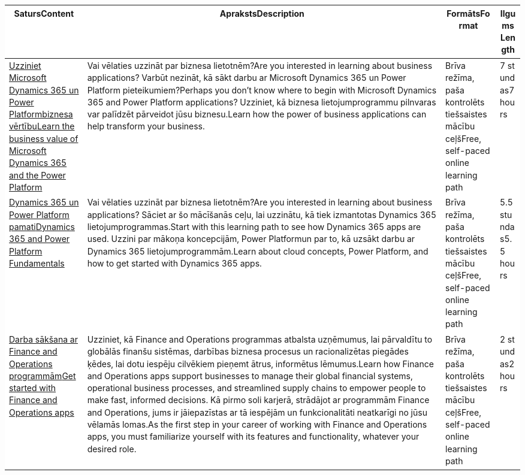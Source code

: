 | <span data-ttu-id="5b9e8-108">Saturs</span><span class="sxs-lookup"><span data-stu-id="5b9e8-108">Content</span></span>   | <span data-ttu-id="5b9e8-109">Apraksts</span><span class="sxs-lookup"><span data-stu-id="5b9e8-109">Description</span></span>   | <span data-ttu-id="5b9e8-110">Formāts</span><span class="sxs-lookup"><span data-stu-id="5b9e8-110">Format</span></span>    | <span data-ttu-id="5b9e8-111">Ilgums</span><span class="sxs-lookup"><span data-stu-id="5b9e8-111">Length</span></span>    |
|------------------------------------------------------------------------------------------------------------------------------------------------------------------------------------|--------------------------------------------------------------------------------------------------------------------------------------------------------------------------------------------------------------------------------------------------------------------------------------------------------------------------------------------------------------------------------------------------------------------------|--------------------------------------------------------------------------------|-----------|
| [<span data-ttu-id="5b9e8-112">Uzziniet Microsoft Dynamics 365 un Power Platformbiznesa vērtību</span><span class="sxs-lookup"><span data-stu-id="5b9e8-112">Learn the business value of Microsoft Dynamics 365 and the Power Platform</span></span>](/learn/paths/learn-business-value-of-dynamics-365-and-power-platform/) | <span data-ttu-id="5b9e8-113">Vai vēlaties uzzināt par biznesa lietotnēm?</span><span class="sxs-lookup"><span data-stu-id="5b9e8-113">Are you interested in learning about business applications?</span></span> <span data-ttu-id="5b9e8-114">Varbūt nezināt, kā sākt darbu ar Microsoft Dynamics 365 un Power Platform pieteikumiem?</span><span class="sxs-lookup"><span data-stu-id="5b9e8-114">Perhaps you don’t know where to begin with Microsoft Dynamics 365 and Power Platform applications?</span></span> <span data-ttu-id="5b9e8-115">Uzziniet, kā biznesa lietojumprogrammu pilnvaras var palīdzēt pārveidot jūsu biznesu.</span><span class="sxs-lookup"><span data-stu-id="5b9e8-115">Learn how the power of business applications can help transform your business.</span></span> | <span data-ttu-id="5b9e8-116">Brīva režīma, paša kontrolēts tiešsaistes mācību ceļš</span><span class="sxs-lookup"><span data-stu-id="5b9e8-116">Free, self-paced online learning path</span></span> | <span data-ttu-id="5b9e8-117">7 stundas</span><span class="sxs-lookup"><span data-stu-id="5b9e8-117">7 hours</span></span> |
| [<span data-ttu-id="5b9e8-118">Dynamics 365 un Power Platform pamati</span><span class="sxs-lookup"><span data-stu-id="5b9e8-118">Dynamics 365 and Power Platform Fundamentals</span></span>](/learn/paths/dyn-power-plat-bus-app-fundamentals/) | <span data-ttu-id="5b9e8-119">Vai vēlaties uzzināt par biznesa lietotnēm?</span><span class="sxs-lookup"><span data-stu-id="5b9e8-119">Are you interested in learning about business applications?</span></span> <span data-ttu-id="5b9e8-120">Sāciet ar šo mācīšanās ceļu, lai uzzinātu, kā tiek izmantotas Dynamics 365 lietojumprogrammas.</span><span class="sxs-lookup"><span data-stu-id="5b9e8-120">Start with this learning path to see how Dynamics 365 apps are used.</span></span> <span data-ttu-id="5b9e8-121">Uzzini par mākoņa koncepcijām, Power Platformun par to, kā uzsākt darbu ar Dynamics 365 lietojumprogrammām.</span><span class="sxs-lookup"><span data-stu-id="5b9e8-121">Learn about cloud concepts, Power Platform, and how to get started with Dynamics 365 apps.</span></span> | <span data-ttu-id="5b9e8-122">Brīva režīma, paša kontrolēts tiešsaistes mācību ceļš</span><span class="sxs-lookup"><span data-stu-id="5b9e8-122">Free, self-paced online learning path</span></span> | <span data-ttu-id="5b9e8-123">5.5 stundas</span><span class="sxs-lookup"><span data-stu-id="5b9e8-123">5.5 hours</span></span> |
| [<span data-ttu-id="5b9e8-124">Darba sākšana ar Finance and Operations programmām</span><span class="sxs-lookup"><span data-stu-id="5b9e8-124">Get started with Finance and Operations apps</span></span>](/learn/paths/get-started-finance-operations/) | <span data-ttu-id="5b9e8-125">Uzziniet, kā Finance and Operations programmas atbalsta uzņēmumus, lai pārvaldītu to globālās finanšu sistēmas, darbības biznesa procesus un racionalizētas piegādes ķēdes, lai dotu iespēju cilvēkiem pieņemt ātrus, informētus lēmumus.</span><span class="sxs-lookup"><span data-stu-id="5b9e8-125">Learn how Finance and Operations apps support businesses to manage their global financial systems, operational business processes, and streamlined supply chains to empower people to make fast, informed decisions.</span></span> <span data-ttu-id="5b9e8-126">Kā pirmo soli karjerā, strādājot ar programmām Finance and Operations, jums ir jāiepazīstas ar tā iespējām un funkcionalitāti neatkarīgi no jūsu vēlamās lomas.</span><span class="sxs-lookup"><span data-stu-id="5b9e8-126">As the first step in your career of working with Finance and Operations apps, you must familiarize yourself with its features and functionality, whatever your desired role.</span></span> | <span data-ttu-id="5b9e8-127">Brīva režīma, paša kontrolēts tiešsaistes mācību ceļš</span><span class="sxs-lookup"><span data-stu-id="5b9e8-127">Free, self-paced online learning path</span></span> | <span data-ttu-id="5b9e8-128">2 stundas</span><span class="sxs-lookup"><span data-stu-id="5b9e8-128">2 hours</span></span> |